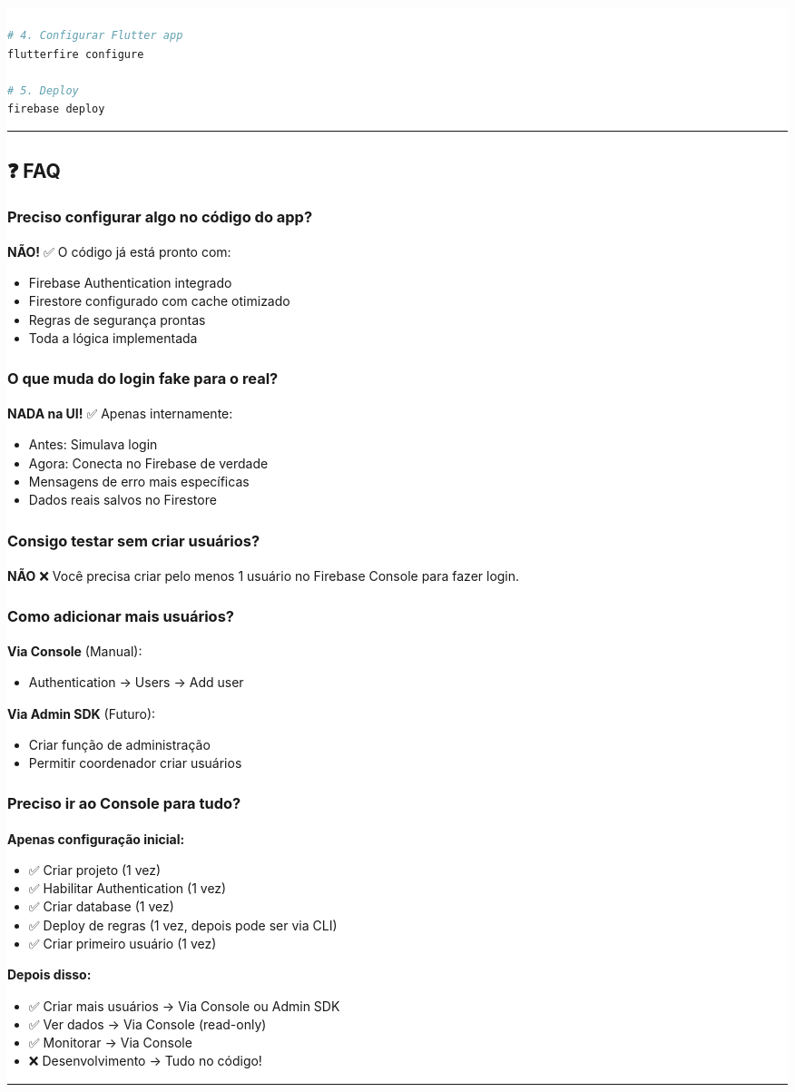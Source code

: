 ```bash

# 4. Configurar Flutter app
flutterfire configure

# 5. Deploy
firebase deploy
```

---

## ❓ FAQ

### Preciso configurar algo no código do app?

**NÃO!** ✅ O código já está pronto com:
- Firebase Authentication integrado
- Firestore configurado com cache otimizado
- Regras de segurança prontas
- Toda a lógica implementada

### O que muda do login fake para o real?

**NADA na UI!** ✅ Apenas internamente:
- Antes: Simulava login
- Agora: Conecta no Firebase de verdade
- Mensagens de erro mais específicas
- Dados reais salvos no Firestore

### Consigo testar sem criar usuários?

**NÃO** ❌ Você precisa criar pelo menos 1 usuário no Firebase Console para fazer login.

### Como adicionar mais usuários?

**Via Console** (Manual):
- Authentication → Users → Add user

**Via Admin SDK** (Futuro):
- Criar função de administração
- Permitir coordenador criar usuários

### Preciso ir ao Console para tudo?

**Apenas configuração inicial:**
- ✅ Criar projeto (1 vez)
- ✅ Habilitar Authentication (1 vez)
- ✅ Criar database (1 vez)
- ✅ Deploy de regras (1 vez, depois pode ser via CLI)
- ✅ Criar primeiro usuário (1 vez)

**Depois disso:**
- ✅ Criar mais usuários → Via Console ou Admin SDK
- ✅ Ver dados → Via Console (read-only)
- ✅ Monitorar → Via Console
- ❌ Desenvolvimento → Tudo no código!

---